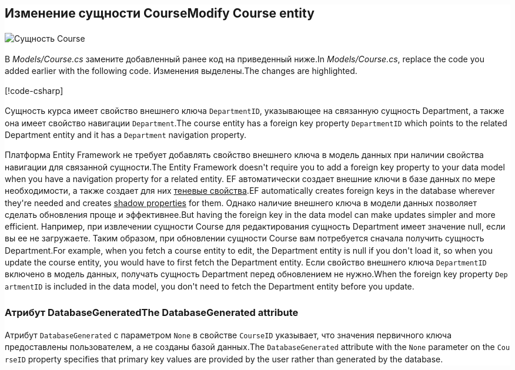 ## <a name="modify-course-entity"></a><span data-ttu-id="bcf8c-232">Изменение сущности Course</span><span class="sxs-lookup"><span data-stu-id="bcf8c-232">Modify Course entity</span></span>

![Сущность Course](complex-data-model/_static/course-entity.png)

<span data-ttu-id="bcf8c-234">В *Models/Course.cs* замените добавленный ранее код на приведенный ниже.</span><span class="sxs-lookup"><span data-stu-id="bcf8c-234">In *Models/Course.cs*, replace the code you added earlier with the following code.</span></span> <span data-ttu-id="bcf8c-235">Изменения выделены.</span><span class="sxs-lookup"><span data-stu-id="bcf8c-235">The changes are highlighted.</span></span>

[!code-csharp[](intro/samples/cu/Models/Course.cs?name=snippet_Final&highlight=2,10,13,16,19,21,23)]

<span data-ttu-id="bcf8c-236">Сущность курса имеет свойство внешнего ключа `DepartmentID`, указывающее на связанную сущность Department, а также она имеет свойство навигации `Department`.</span><span class="sxs-lookup"><span data-stu-id="bcf8c-236">The course entity has a foreign key property `DepartmentID` which points to the related Department entity and it has a `Department` navigation property.</span></span>

<span data-ttu-id="bcf8c-237">Платформа Entity Framework не требует добавлять свойство внешнего ключа в модель данных при наличии свойства навигации для связанной сущности.</span><span class="sxs-lookup"><span data-stu-id="bcf8c-237">The Entity Framework doesn't require you to add a foreign key property to your data model when you have a navigation property for a related entity.</span></span>  <span data-ttu-id="bcf8c-238">EF автоматически создает внешние ключи в базе данных по мере необходимости, а также создает для них [теневые свойства](/ef/core/modeling/shadow-properties).</span><span class="sxs-lookup"><span data-stu-id="bcf8c-238">EF automatically creates foreign keys in the database wherever they're needed and creates [shadow properties](/ef/core/modeling/shadow-properties) for them.</span></span> <span data-ttu-id="bcf8c-239">Однако наличие внешнего ключа в модели данных позволяет сделать обновления проще и эффективнее.</span><span class="sxs-lookup"><span data-stu-id="bcf8c-239">But having the foreign key in the data model can make updates simpler and more efficient.</span></span> <span data-ttu-id="bcf8c-240">Например, при извлечении сущности Course для редактирования сущность Department имеет значение null, если вы ее не загружаете. Таким образом, при обновлении сущности Course вам потребуется сначала получить сущность Department.</span><span class="sxs-lookup"><span data-stu-id="bcf8c-240">For example, when you fetch a course entity to edit, the  Department entity is null if you don't load it, so when you update the course entity, you would have to first fetch the Department entity.</span></span> <span data-ttu-id="bcf8c-241">Если свойство внешнего ключа `DepartmentID` включено в модель данных, получать сущность Department перед обновлением не нужно.</span><span class="sxs-lookup"><span data-stu-id="bcf8c-241">When the foreign key property `DepartmentID` is included in the data model, you don't need to fetch the Department entity before you update.</span></span>

### <a name="the-databasegenerated-attribute"></a><span data-ttu-id="bcf8c-242">Атрибут DatabaseGenerated</span><span class="sxs-lookup"><span data-stu-id="bcf8c-242">The DatabaseGenerated attribute</span></span>

<span data-ttu-id="bcf8c-243">Атрибут `DatabaseGenerated` с параметром `None` в свойстве `CourseID` указывает, что значения первичного ключа предоставлены пользователем, а не созданы базой данных.</span><span class="sxs-lookup"><span data-stu-id="bcf8c-243">The `DatabaseGenerated` attribute with the `None` parameter on the `CourseID` property specifies that primary key values are provided by the user rather than generated by the database.</span></span>
